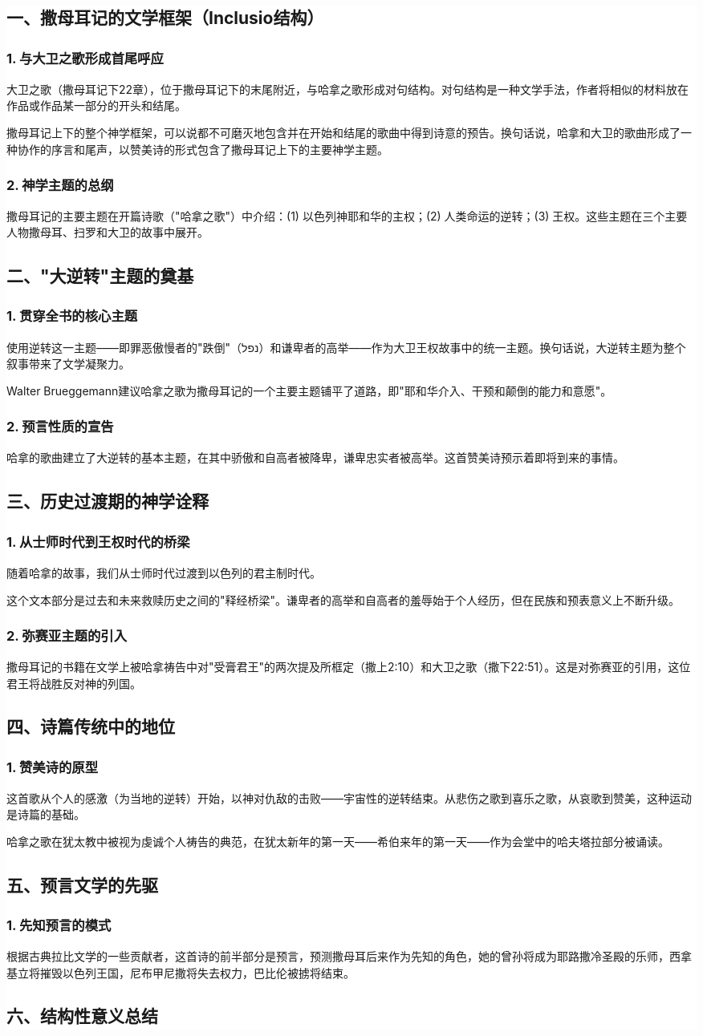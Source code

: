 ## 一、撒母耳记的文学框架（Inclusio结构）

### 1. **与大卫之歌形成首尾呼应**

大卫之歌（撒母耳记下22章），位于撒母耳记下的末尾附近，与哈拿之歌形成对句结构。对句结构是一种文学手法，作者将相似的材料放在作品或作品某一部分的开头和结尾。

撒母耳记上下的整个神学框架，可以说都不可磨灭地包含并在开始和结尾的歌曲中得到诗意的预告。换句话说，哈拿和大卫的歌曲形成了一种协作的序言和尾声，以赞美诗的形式包含了撒母耳记上下的主要神学主题。

### 2. **神学主题的总纲**

撒母耳记的主要主题在开篇诗歌（"哈拿之歌"）中介绍：(1) 以色列神耶和华的主权；(2) 人类命运的逆转；(3) 王权。这些主题在三个主要人物撒母耳、扫罗和大卫的故事中展开。

## 二、"大逆转"主题的奠基

### 1. **贯穿全书的核心主题**

使用逆转这一主题——即罪恶傲慢者的"跌倒"（נפל）和谦卑者的高举——作为大卫王权故事中的统一主题。换句话说，大逆转主题为整个叙事带来了文学凝聚力。

Walter Brueggemann建议哈拿之歌为撒母耳记的一个主要主题铺平了道路，即"耶和华介入、干预和颠倒的能力和意愿"。

### 2. **预言性质的宣告**

哈拿的歌曲建立了大逆转的基本主题，在其中骄傲和自高者被降卑，谦卑忠实者被高举。这首赞美诗预示着即将到来的事情。

## 三、历史过渡期的神学诠释

### 1. **从士师时代到王权时代的桥梁**

随着哈拿的故事，我们从士师时代过渡到以色列的君主制时代。

这个文本部分是过去和未来救赎历史之间的"释经桥梁"。谦卑者的高举和自高者的羞辱始于个人经历，但在民族和预表意义上不断升级。

### 2. **弥赛亚主题的引入**

撒母耳记的书籍在文学上被哈拿祷告中对"受膏君王"的两次提及所框定（撒上2:10）和大卫之歌（撒下22:51）。这是对弥赛亚的引用，这位君王将战胜反对神的列国。

## 四、诗篇传统中的地位

### 1. **赞美诗的原型**

这首歌从个人的感激（为当地的逆转）开始，以神对仇敌的击败——宇宙性的逆转结束。从悲伤之歌到喜乐之歌，从哀歌到赞美，这种运动是诗篇的基础。

哈拿之歌在犹太教中被视为虔诚个人祷告的典范，在犹太新年的第一天——希伯来年的第一天——作为会堂中的哈夫塔拉部分被诵读。

## 五、预言文学的先驱

### 1. **先知预言的模式**

根据古典拉比文学的一些贡献者，这首诗的前半部分是预言，预测撒母耳后来作为先知的角色，她的曾孙将成为耶路撒冷圣殿的乐师，西拿基立将摧毁以色列王国，尼布甲尼撒将失去权力，巴比伦被掳将结束。

## 六、结构性意义总结
